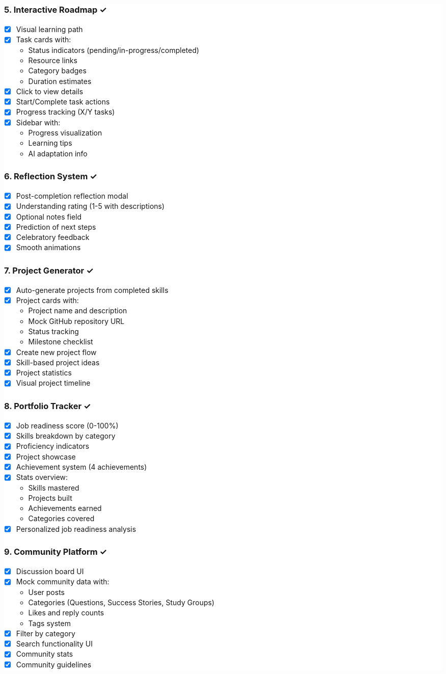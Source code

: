 ### 5. Interactive Roadmap ✓
- [x] Visual learning path
- [x] Task cards with:
  - Status indicators (pending/in-progress/completed)
  - Resource links
  - Category badges
  - Duration estimates
- [x] Click to view details
- [x] Start/Complete task actions
- [x] Progress tracking (X/Y tasks)
- [x] Sidebar with:
  - Progress visualization
  - Learning tips
  - AI adaptation info

### 6. Reflection System ✓
- [x] Post-completion reflection modal
- [x] Understanding rating (1-5 with descriptions)
- [x] Optional notes field
- [x] Prediction of next steps
- [x] Celebratory feedback
- [x] Smooth animations

### 7. Project Generator ✓
- [x] Auto-generate projects from completed skills
- [x] Project cards with:
  - Project name and description
  - Mock GitHub repository URL
  - Status tracking
  - Milestone checklist
- [x] Create new project flow
- [x] Skill-based project ideas
- [x] Project statistics
- [x] Visual project timeline

### 8. Portfolio Tracker ✓
- [x] Job readiness score (0-100%)
- [x] Skills breakdown by category
- [x] Proficiency indicators
- [x] Project showcase
- [x] Achievement system (4 achievements)
- [x] Stats overview:
  - Skills mastered
  - Projects built
  - Achievements earned
  - Categories covered
- [x] Personalized job readiness analysis

### 9. Community Platform ✓
- [x] Discussion board UI
- [x] Mock community data with:
  - User posts
  - Categories (Questions, Success Stories, Study Groups)
  - Likes and reply counts
  - Tags system
- [x] Filter by category
- [x] Search functionality UI
- [x] Community stats
- [x] Community guidelines
